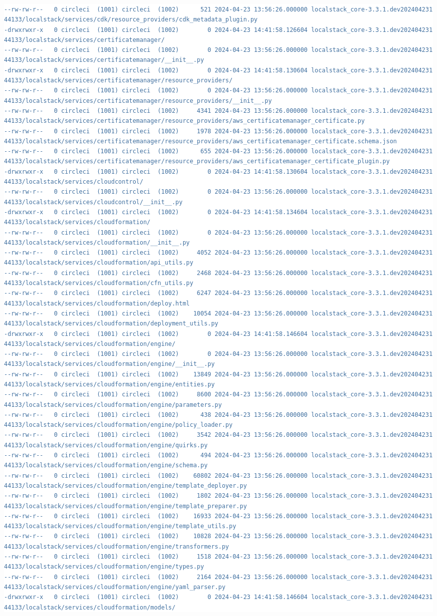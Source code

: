 ```diff
--rw-rw-r--   0 circleci  (1001) circleci  (1002)      521 2024-04-23 13:56:26.000000 localstack_core-3.3.1.dev20240423144133/localstack/services/cdk/resource_providers/cdk_metadata_plugin.py
-drwxrwxr-x   0 circleci  (1001) circleci  (1002)        0 2024-04-23 14:41:58.126604 localstack_core-3.3.1.dev20240423144133/localstack/services/certificatemanager/
--rw-rw-r--   0 circleci  (1001) circleci  (1002)        0 2024-04-23 13:56:26.000000 localstack_core-3.3.1.dev20240423144133/localstack/services/certificatemanager/__init__.py
-drwxrwxr-x   0 circleci  (1001) circleci  (1002)        0 2024-04-23 14:41:58.130604 localstack_core-3.3.1.dev20240423144133/localstack/services/certificatemanager/resource_providers/
--rw-rw-r--   0 circleci  (1001) circleci  (1002)        0 2024-04-23 13:56:26.000000 localstack_core-3.3.1.dev20240423144133/localstack/services/certificatemanager/resource_providers/__init__.py
--rw-rw-r--   0 circleci  (1001) circleci  (1002)     4341 2024-04-23 13:56:26.000000 localstack_core-3.3.1.dev20240423144133/localstack/services/certificatemanager/resource_providers/aws_certificatemanager_certificate.py
--rw-rw-r--   0 circleci  (1001) circleci  (1002)     1978 2024-04-23 13:56:26.000000 localstack_core-3.3.1.dev20240423144133/localstack/services/certificatemanager/resource_providers/aws_certificatemanager_certificate.schema.json
--rw-rw-r--   0 circleci  (1001) circleci  (1002)      655 2024-04-23 13:56:26.000000 localstack_core-3.3.1.dev20240423144133/localstack/services/certificatemanager/resource_providers/aws_certificatemanager_certificate_plugin.py
-drwxrwxr-x   0 circleci  (1001) circleci  (1002)        0 2024-04-23 14:41:58.130604 localstack_core-3.3.1.dev20240423144133/localstack/services/cloudcontrol/
--rw-rw-r--   0 circleci  (1001) circleci  (1002)        0 2024-04-23 13:56:26.000000 localstack_core-3.3.1.dev20240423144133/localstack/services/cloudcontrol/__init__.py
-drwxrwxr-x   0 circleci  (1001) circleci  (1002)        0 2024-04-23 14:41:58.134604 localstack_core-3.3.1.dev20240423144133/localstack/services/cloudformation/
--rw-rw-r--   0 circleci  (1001) circleci  (1002)        0 2024-04-23 13:56:26.000000 localstack_core-3.3.1.dev20240423144133/localstack/services/cloudformation/__init__.py
--rw-rw-r--   0 circleci  (1001) circleci  (1002)     4052 2024-04-23 13:56:26.000000 localstack_core-3.3.1.dev20240423144133/localstack/services/cloudformation/api_utils.py
--rw-rw-r--   0 circleci  (1001) circleci  (1002)     2468 2024-04-23 13:56:26.000000 localstack_core-3.3.1.dev20240423144133/localstack/services/cloudformation/cfn_utils.py
--rw-rw-r--   0 circleci  (1001) circleci  (1002)     6247 2024-04-23 13:56:26.000000 localstack_core-3.3.1.dev20240423144133/localstack/services/cloudformation/deploy.html
--rw-rw-r--   0 circleci  (1001) circleci  (1002)    10054 2024-04-23 13:56:26.000000 localstack_core-3.3.1.dev20240423144133/localstack/services/cloudformation/deployment_utils.py
-drwxrwxr-x   0 circleci  (1001) circleci  (1002)        0 2024-04-23 14:41:58.146604 localstack_core-3.3.1.dev20240423144133/localstack/services/cloudformation/engine/
--rw-rw-r--   0 circleci  (1001) circleci  (1002)        0 2024-04-23 13:56:26.000000 localstack_core-3.3.1.dev20240423144133/localstack/services/cloudformation/engine/__init__.py
--rw-rw-r--   0 circleci  (1001) circleci  (1002)    13849 2024-04-23 13:56:26.000000 localstack_core-3.3.1.dev20240423144133/localstack/services/cloudformation/engine/entities.py
--rw-rw-r--   0 circleci  (1001) circleci  (1002)     8600 2024-04-23 13:56:26.000000 localstack_core-3.3.1.dev20240423144133/localstack/services/cloudformation/engine/parameters.py
--rw-rw-r--   0 circleci  (1001) circleci  (1002)      438 2024-04-23 13:56:26.000000 localstack_core-3.3.1.dev20240423144133/localstack/services/cloudformation/engine/policy_loader.py
--rw-rw-r--   0 circleci  (1001) circleci  (1002)     3542 2024-04-23 13:56:26.000000 localstack_core-3.3.1.dev20240423144133/localstack/services/cloudformation/engine/quirks.py
--rw-rw-r--   0 circleci  (1001) circleci  (1002)      494 2024-04-23 13:56:26.000000 localstack_core-3.3.1.dev20240423144133/localstack/services/cloudformation/engine/schema.py
--rw-rw-r--   0 circleci  (1001) circleci  (1002)    60802 2024-04-23 13:56:26.000000 localstack_core-3.3.1.dev20240423144133/localstack/services/cloudformation/engine/template_deployer.py
--rw-rw-r--   0 circleci  (1001) circleci  (1002)     1802 2024-04-23 13:56:26.000000 localstack_core-3.3.1.dev20240423144133/localstack/services/cloudformation/engine/template_preparer.py
--rw-rw-r--   0 circleci  (1001) circleci  (1002)    16933 2024-04-23 13:56:26.000000 localstack_core-3.3.1.dev20240423144133/localstack/services/cloudformation/engine/template_utils.py
--rw-rw-r--   0 circleci  (1001) circleci  (1002)    10828 2024-04-23 13:56:26.000000 localstack_core-3.3.1.dev20240423144133/localstack/services/cloudformation/engine/transformers.py
--rw-rw-r--   0 circleci  (1001) circleci  (1002)     1518 2024-04-23 13:56:26.000000 localstack_core-3.3.1.dev20240423144133/localstack/services/cloudformation/engine/types.py
--rw-rw-r--   0 circleci  (1001) circleci  (1002)     2164 2024-04-23 13:56:26.000000 localstack_core-3.3.1.dev20240423144133/localstack/services/cloudformation/engine/yaml_parser.py
-drwxrwxr-x   0 circleci  (1001) circleci  (1002)        0 2024-04-23 14:41:58.146604 localstack_core-3.3.1.dev20240423144133/localstack/services/cloudformation/models/
```